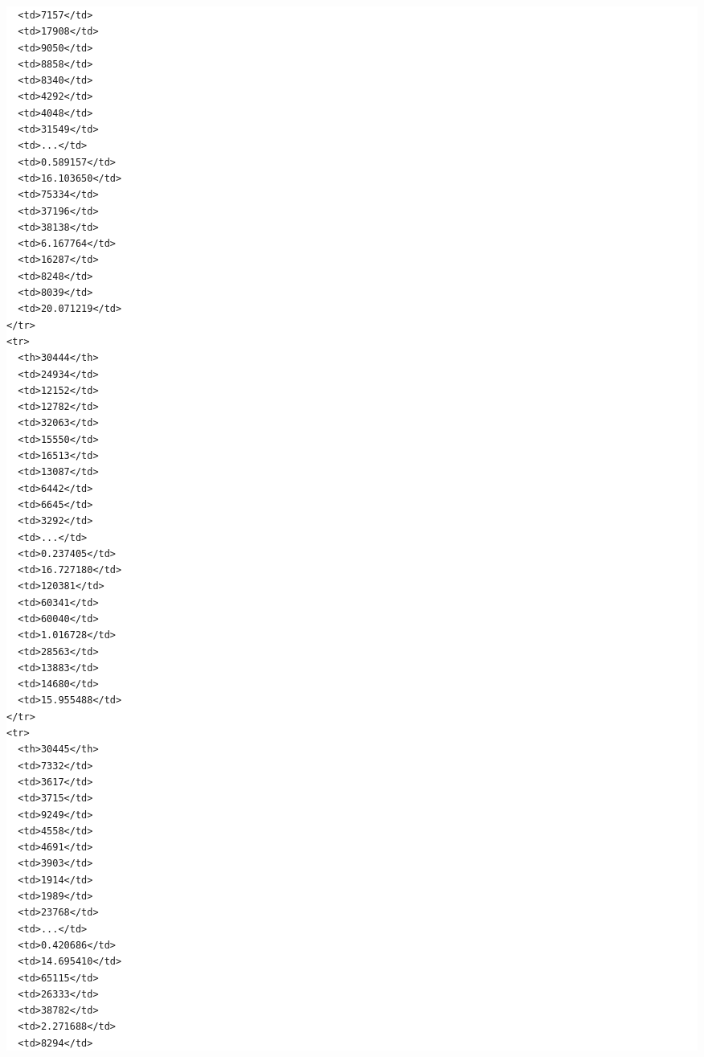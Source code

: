       <td>7157</td>
      <td>17908</td>
      <td>9050</td>
      <td>8858</td>
      <td>8340</td>
      <td>4292</td>
      <td>4048</td>
      <td>31549</td>
      <td>...</td>
      <td>0.589157</td>
      <td>16.103650</td>
      <td>75334</td>
      <td>37196</td>
      <td>38138</td>
      <td>6.167764</td>
      <td>16287</td>
      <td>8248</td>
      <td>8039</td>
      <td>20.071219</td>
    </tr>
    <tr>
      <th>30444</th>
      <td>24934</td>
      <td>12152</td>
      <td>12782</td>
      <td>32063</td>
      <td>15550</td>
      <td>16513</td>
      <td>13087</td>
      <td>6442</td>
      <td>6645</td>
      <td>3292</td>
      <td>...</td>
      <td>0.237405</td>
      <td>16.727180</td>
      <td>120381</td>
      <td>60341</td>
      <td>60040</td>
      <td>1.016728</td>
      <td>28563</td>
      <td>13883</td>
      <td>14680</td>
      <td>15.955488</td>
    </tr>
    <tr>
      <th>30445</th>
      <td>7332</td>
      <td>3617</td>
      <td>3715</td>
      <td>9249</td>
      <td>4558</td>
      <td>4691</td>
      <td>3903</td>
      <td>1914</td>
      <td>1989</td>
      <td>23768</td>
      <td>...</td>
      <td>0.420686</td>
      <td>14.695410</td>
      <td>65115</td>
      <td>26333</td>
      <td>38782</td>
      <td>2.271688</td>
      <td>8294</td>